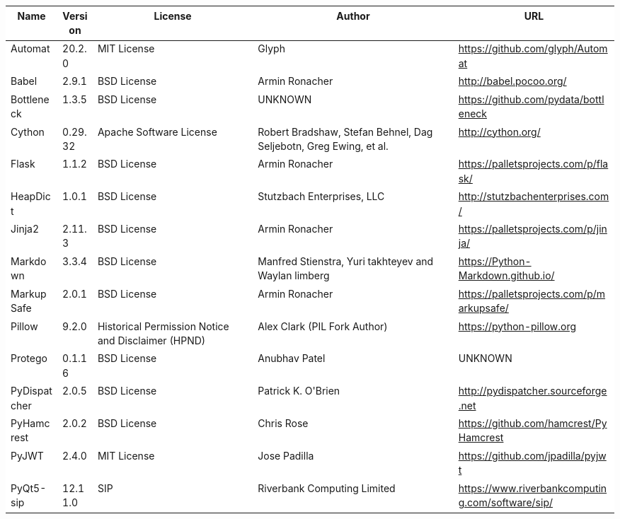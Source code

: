 | Name                          | Version              | License                                                                                             | Author                                                                                                           | URL                                                             |
|-------------------------------|----------------------|-----------------------------------------------------------------------------------------------------|------------------------------------------------------------------------------------------------------------------|-----------------------------------------------------------------|
| Automat                       | 20.2.0               | MIT License                                                                                         | Glyph                                                                                                            | https://github.com/glyph/Automat                                |
| Babel                         | 2.9.1                | BSD License                                                                                         | Armin Ronacher                                                                                                   | http://babel.pocoo.org/                                         |
| Bottleneck                    | 1.3.5                | BSD License                                                                                         | UNKNOWN                                                                                                          | https://github.com/pydata/bottleneck                            |
| Cython                        | 0.29.32              | Apache Software License                                                                             | Robert Bradshaw, Stefan Behnel, Dag Seljebotn, Greg Ewing, et al.                                                | http://cython.org/                                              |
| Flask                         | 1.1.2                | BSD License                                                                                         | Armin Ronacher                                                                                                   | https://palletsprojects.com/p/flask/                            |
| HeapDict                      | 1.0.1                | BSD License                                                                                         | Stutzbach Enterprises, LLC                                                                                       | http://stutzbachenterprises.com/                                |
| Jinja2                        | 2.11.3               | BSD License                                                                                         | Armin Ronacher                                                                                                   | https://palletsprojects.com/p/jinja/                            |
| Markdown                      | 3.3.4                | BSD License                                                                                         | Manfred Stienstra, Yuri takhteyev and Waylan limberg                                                             | https://Python-Markdown.github.io/                              |
| MarkupSafe                    | 2.0.1                | BSD License                                                                                         | Armin Ronacher                                                                                                   | https://palletsprojects.com/p/markupsafe/                       |
| Pillow                        | 9.2.0                | Historical Permission Notice and Disclaimer (HPND)                                                  | Alex Clark (PIL Fork Author)                                                                                     | https://python-pillow.org                                       |
| Protego                       | 0.1.16               | BSD License                                                                                         | Anubhav Patel                                                                                                    | UNKNOWN                                                         |
| PyDispatcher                  | 2.0.5                | BSD License                                                                                         | Patrick K. O'Brien                                                                                               | http://pydispatcher.sourceforge.net                             |
| PyHamcrest                    | 2.0.2                | BSD License                                                                                         | Chris Rose                                                                                                       | https://github.com/hamcrest/PyHamcrest                          |
| PyJWT                         | 2.4.0                | MIT License                                                                                         | Jose Padilla                                                                                                     | https://github.com/jpadilla/pyjwt                               |
| PyQt5-sip                     | 12.11.0              | SIP                                                                                                 | Riverbank Computing Limited                                                                                      | https://www.riverbankcomputing.com/software/sip/                |
